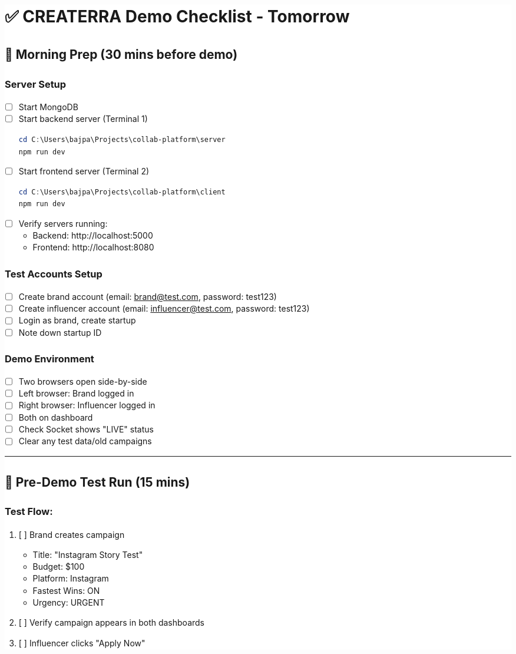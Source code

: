 # ✅ CREATERRA Demo Checklist - Tomorrow

## 🌅 Morning Prep (30 mins before demo)

### Server Setup
- [ ] Start MongoDB
- [ ] Start backend server (Terminal 1)
  ```powershell
  cd C:\Users\bajpa\Projects\collab-platform\server
  npm run dev
  ```
- [ ] Start frontend server (Terminal 2)
  ```powershell
  cd C:\Users\bajpa\Projects\collab-platform\client
  npm run dev
  ```
- [ ] Verify servers running:
  - Backend: http://localhost:5000
  - Frontend: http://localhost:8080

### Test Accounts Setup
- [ ] Create brand account (email: brand@test.com, password: test123)
- [ ] Create influencer account (email: influencer@test.com, password: test123)
- [ ] Login as brand, create startup
- [ ] Note down startup ID

### Demo Environment
- [ ] Two browsers open side-by-side
- [ ] Left browser: Brand logged in
- [ ] Right browser: Influencer logged in
- [ ] Both on dashboard
- [ ] Check Socket shows "LIVE" status
- [ ] Clear any test data/old campaigns

---

## 🎯 Pre-Demo Test Run (15 mins)

### Test Flow:
1. [ ] Brand creates campaign
   - Title: "Instagram Story Test"
   - Budget: $100
   - Platform: Instagram
   - Fastest Wins: ON
   - Urgency: URGENT

2. [ ] Verify campaign appears in both dashboards

3. [ ] Influencer clicks "Apply Now"
